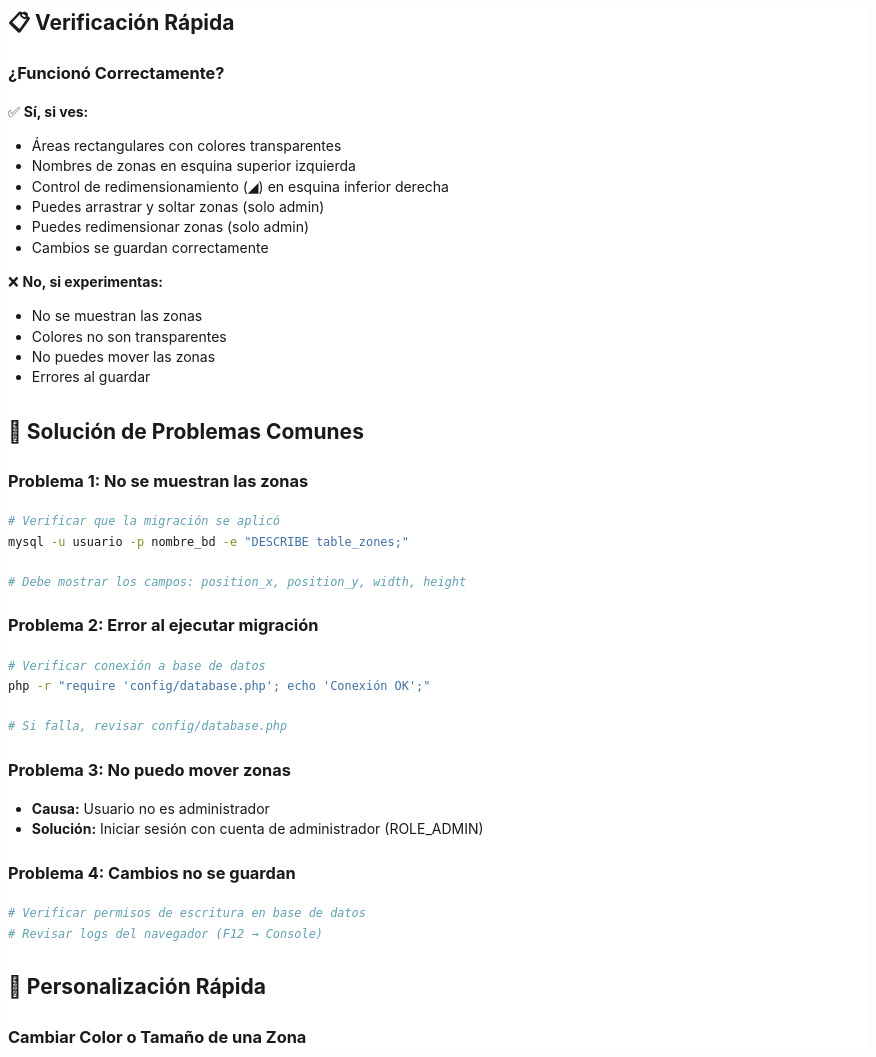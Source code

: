 ## 📋 Verificación Rápida

### ¿Funcionó Correctamente?

✅ **Sí, si ves:**
- Áreas rectangulares con colores transparentes
- Nombres de zonas en esquina superior izquierda
- Control de redimensionamiento (◢) en esquina inferior derecha
- Puedes arrastrar y soltar zonas (solo admin)
- Puedes redimensionar zonas (solo admin)
- Cambios se guardan correctamente

❌ **No, si experimentas:**
- No se muestran las zonas
- Colores no son transparentes
- No puedes mover las zonas
- Errores al guardar

## 🔧 Solución de Problemas Comunes

### Problema 1: No se muestran las zonas
```bash
# Verificar que la migración se aplicó
mysql -u usuario -p nombre_bd -e "DESCRIBE table_zones;"

# Debe mostrar los campos: position_x, position_y, width, height
```

### Problema 2: Error al ejecutar migración
```bash
# Verificar conexión a base de datos
php -r "require 'config/database.php'; echo 'Conexión OK';"

# Si falla, revisar config/database.php
```

### Problema 3: No puedo mover zonas
- **Causa:** Usuario no es administrador
- **Solución:** Iniciar sesión con cuenta de administrador (ROLE_ADMIN)

### Problema 4: Cambios no se guardan
```bash
# Verificar permisos de escritura en base de datos
# Revisar logs del navegador (F12 → Console)
```

## 🎨 Personalización Rápida

### Cambiar Color o Tamaño de una Zona
